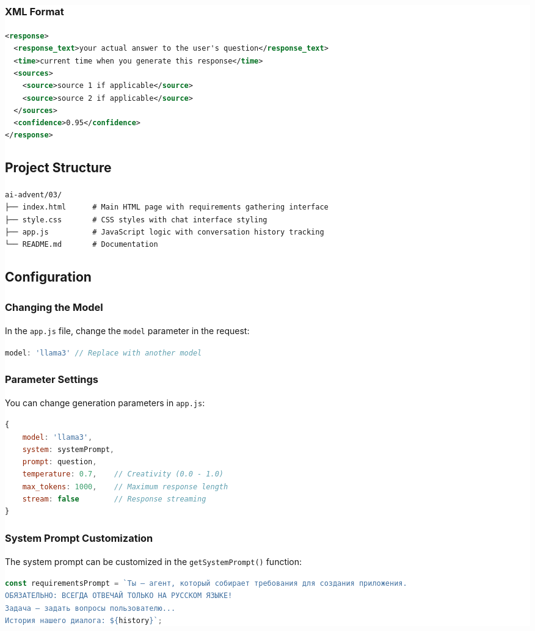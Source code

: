 ### XML Format
```xml
<response>
  <response_text>your actual answer to the user's question</response_text>
  <time>current time when you generate this response</time>
  <sources>
    <source>source 1 if applicable</source>
    <source>source 2 if applicable</source>
  </sources>
  <confidence>0.95</confidence>
</response>
```

## Project Structure

```
ai-advent/03/
├── index.html      # Main HTML page with requirements gathering interface
├── style.css       # CSS styles with chat interface styling
├── app.js          # JavaScript logic with conversation history tracking
└── README.md       # Documentation
```

## Configuration

### Changing the Model

In the `app.js` file, change the `model` parameter in the request:

```javascript
model: 'llama3' // Replace with another model
```

### Parameter Settings

You can change generation parameters in `app.js`:

```javascript
{
    model: 'llama3',
    system: systemPrompt,
    prompt: question,
    temperature: 0.7,    // Creativity (0.0 - 1.0)
    max_tokens: 1000,    // Maximum response length
    stream: false        // Response streaming
}
```

### System Prompt Customization

The system prompt can be customized in the `getSystemPrompt()` function:

```javascript
const requirementsPrompt = `Ты — агент, который собирает требования для создания приложения.
ОБЯЗАТЕЛЬНО: ВСЕГДА ОТВЕЧАЙ ТОЛЬКО НА РУССКОМ ЯЗЫКЕ!
Задача — задать вопросы пользователю...
История нашего диалога: ${history}`;
```
